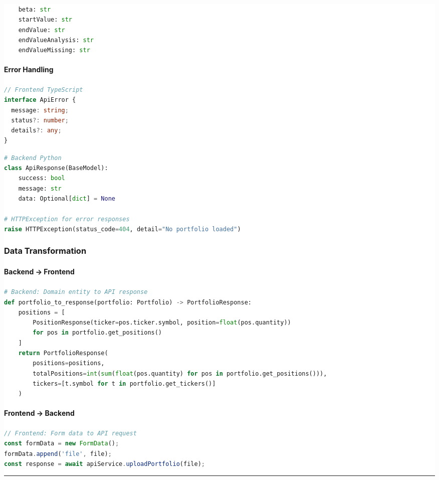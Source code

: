 ```python
    beta: str
    startValue: str
    endValue: str
    endValueAnalysis: str
    endValueMissing: str
```

#### Error Handling
```typescript
// Frontend TypeScript
interface ApiError {
  message: string;
  status?: number;
  details?: any;
}
```

```python
# Backend Python
class ApiResponse(BaseModel):
    success: bool
    message: str
    data: Optional[dict] = None

# HTTPException for error responses
raise HTTPException(status_code=404, detail="No portfolio loaded")
```

### Data Transformation

#### Backend → Frontend
```python
# Backend: Domain entity to API response
def portfolio_to_response(portfolio: Portfolio) -> PortfolioResponse:
    positions = [
        PositionResponse(ticker=pos.ticker.symbol, position=float(pos.quantity))
        for pos in portfolio.get_positions()
    ]
    return PortfolioResponse(
        positions=positions,
        totalPositions=int(sum(float(pos.quantity) for pos in portfolio.get_positions())),
        tickers=[t.symbol for t in portfolio.get_tickers()]
    )
```

#### Frontend → Backend
```typescript
// Frontend: Form data to API request
const formData = new FormData();
formData.append('file', file);
const response = await apiService.uploadPortfolio(file);
```

---